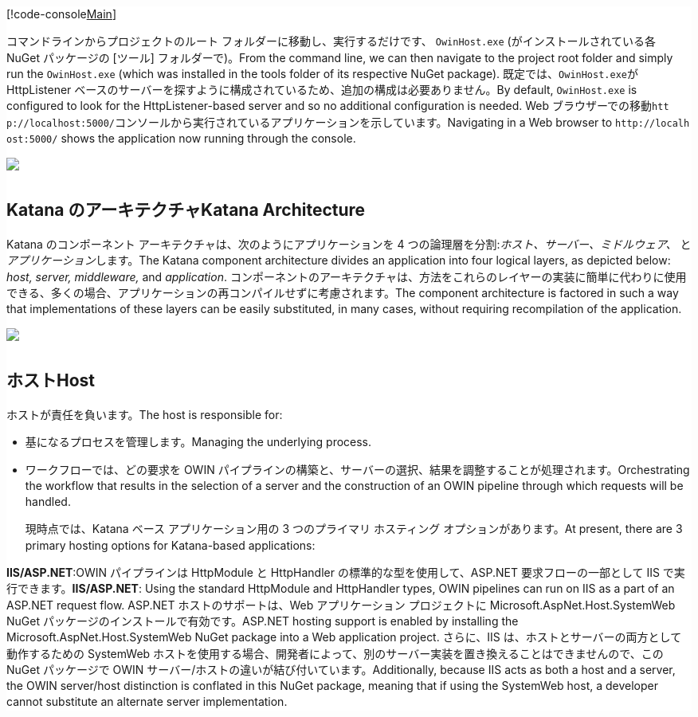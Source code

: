 [!code-console[Main](an-overview-of-project-katana/samples/sample4.cmd)]

<span data-ttu-id="e9704-228">コマンドラインからプロジェクトのルート フォルダーに移動し、実行するだけです、 `OwinHost.exe` (がインストールされている各 NuGet パッケージの [ツール] フォルダーで)。</span><span class="sxs-lookup"><span data-stu-id="e9704-228">From the command line, we can then navigate to the project root folder and simply run the `OwinHost.exe` (which was installed in the tools folder of its respective NuGet package).</span></span> <span data-ttu-id="e9704-229">既定では、`OwinHost.exe`が HttpListener ベースのサーバーを探すように構成されているため、追加の構成は必要ありません。</span><span class="sxs-lookup"><span data-stu-id="e9704-229">By default, `OwinHost.exe` is configured to look for the HttpListener-based server and so no additional configuration is needed.</span></span> <span data-ttu-id="e9704-230">Web ブラウザーでの移動`http://localhost:5000/`コンソールから実行されているアプリケーションを示しています。</span><span class="sxs-lookup"><span data-stu-id="e9704-230">Navigating in a Web browser to `http://localhost:5000/` shows the application now running through the console.</span></span>

![](an-overview-of-project-katana/_static/image2.png)

## <a name="katana-architecture"></a><span data-ttu-id="e9704-231">Katana のアーキテクチャ</span><span class="sxs-lookup"><span data-stu-id="e9704-231">Katana Architecture</span></span>

 <span data-ttu-id="e9704-232">Katana のコンポーネント アーキテクチャは、次のようにアプリケーションを 4 つの論理層を分割:*ホスト、サーバー、ミドルウェア、* と*アプリケーション*します。</span><span class="sxs-lookup"><span data-stu-id="e9704-232">The Katana component architecture divides an application into four logical layers, as depicted below: *host, server, middleware,* and *application*.</span></span> <span data-ttu-id="e9704-233">コンポーネントのアーキテクチャは、方法をこれらのレイヤーの実装に簡単に代わりに使用できる、多くの場合、アプリケーションの再コンパイルせずに考慮されます。</span><span class="sxs-lookup"><span data-stu-id="e9704-233">The component architecture is factored in such a way that implementations of these layers can be easily substituted, in many cases, without requiring recompilation of the application.</span></span>   

![](an-overview-of-project-katana/_static/image3.png)

## <a name="host"></a><span data-ttu-id="e9704-234">ホスト</span><span class="sxs-lookup"><span data-stu-id="e9704-234">Host</span></span>

 <span data-ttu-id="e9704-235">ホストが責任を負います。</span><span class="sxs-lookup"><span data-stu-id="e9704-235">The host is responsible for:</span></span>

- <span data-ttu-id="e9704-236">基になるプロセスを管理します。</span><span class="sxs-lookup"><span data-stu-id="e9704-236">Managing the underlying process.</span></span>
- <span data-ttu-id="e9704-237">ワークフローでは、どの要求を OWIN パイプラインの構築と、サーバーの選択、結果を調整することが処理されます。</span><span class="sxs-lookup"><span data-stu-id="e9704-237">Orchestrating the workflow that results in the selection of a server and the construction of an OWIN pipeline through which requests will be handled.</span></span>

  <span data-ttu-id="e9704-238">現時点では、Katana ベース アプリケーション用の 3 つのプライマリ ホスティング オプションがあります。</span><span class="sxs-lookup"><span data-stu-id="e9704-238">At present, there are 3 primary hosting options for Katana-based applications:</span></span>  
  
<span data-ttu-id="e9704-239">**IIS/ASP.NET**:OWIN パイプラインは HttpModule と HttpHandler の標準的な型を使用して、ASP.NET 要求フローの一部として IIS で実行できます。</span><span class="sxs-lookup"><span data-stu-id="e9704-239">**IIS/ASP.NET**: Using the standard HttpModule and HttpHandler types, OWIN pipelines can run on IIS as a part of an ASP.NET request flow.</span></span> <span data-ttu-id="e9704-240">ASP.NET ホストのサポートは、Web アプリケーション プロジェクトに Microsoft.AspNet.Host.SystemWeb NuGet パッケージのインストールで有効です。</span><span class="sxs-lookup"><span data-stu-id="e9704-240">ASP.NET hosting support is enabled by installing the Microsoft.AspNet.Host.SystemWeb NuGet package into a Web application project.</span></span> <span data-ttu-id="e9704-241">さらに、IIS は、ホストとサーバーの両方として動作するための SystemWeb ホストを使用する場合、開発者によって、別のサーバー実装を置き換えることはできませんので、この NuGet パッケージで OWIN サーバー/ホストの違いが結び付いています。</span><span class="sxs-lookup"><span data-stu-id="e9704-241">Additionally, because IIS acts as both a host and a server, the OWIN server/host distinction is conflated in this NuGet package, meaning that if using the SystemWeb host, a developer cannot substitute an alternate server implementation.</span></span>  
  
